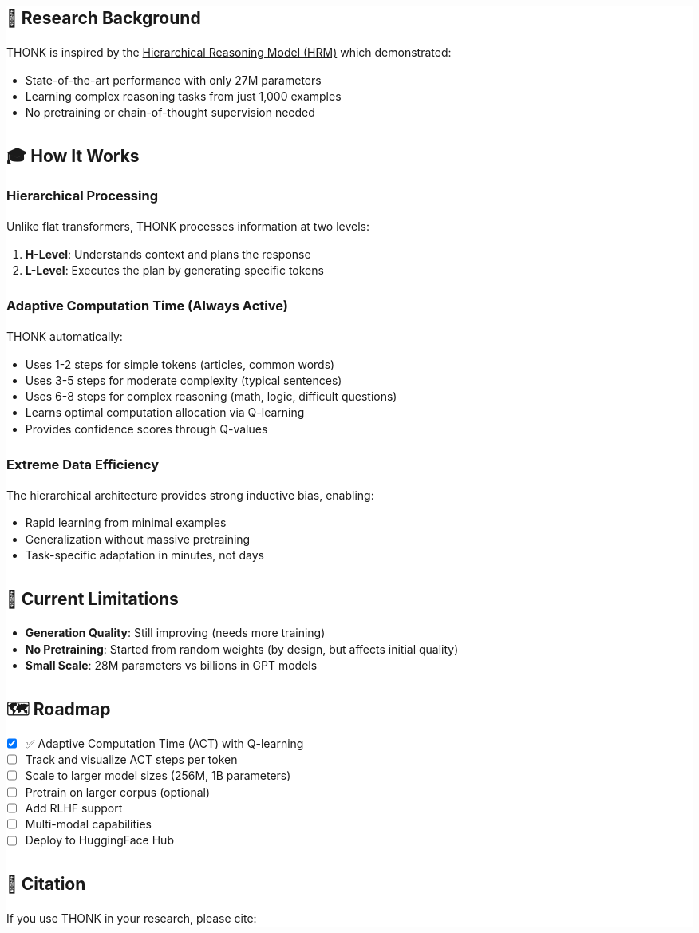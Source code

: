 ## 🔬 Research Background

THONK is inspired by the [Hierarchical Reasoning Model (HRM)](https://arxiv.org/abs/2506.21734) which demonstrated:
- State-of-the-art performance with only 27M parameters
- Learning complex reasoning tasks from just 1,000 examples
- No pretraining or chain-of-thought supervision needed

## 🎓 How It Works

### Hierarchical Processing
Unlike flat transformers, THONK processes information at two levels:
1. **H-Level**: Understands context and plans the response
2. **L-Level**: Executes the plan by generating specific tokens

### Adaptive Computation Time (Always Active)
THONK automatically:
- Uses 1-2 steps for simple tokens (articles, common words)
- Uses 3-5 steps for moderate complexity (typical sentences)
- Uses 6-8 steps for complex reasoning (math, logic, difficult questions)
- Learns optimal computation allocation via Q-learning
- Provides confidence scores through Q-values

### Extreme Data Efficiency
The hierarchical architecture provides strong inductive bias, enabling:
- Rapid learning from minimal examples
- Generalization without massive pretraining
- Task-specific adaptation in minutes, not days

## 🚧 Current Limitations

- **Generation Quality**: Still improving (needs more training)
- **No Pretraining**: Started from random weights (by design, but affects initial quality)
- **Small Scale**: 28M parameters vs billions in GPT models

## 🗺️ Roadmap

- [x] ✅ Adaptive Computation Time (ACT) with Q-learning
- [ ] Track and visualize ACT steps per token
- [ ] Scale to larger model sizes (256M, 1B parameters)
- [ ] Pretrain on larger corpus (optional)
- [ ] Add RLHF support
- [ ] Multi-modal capabilities
- [ ] Deploy to HuggingFace Hub

## 📄 Citation

If you use THONK in your research, please cite:

